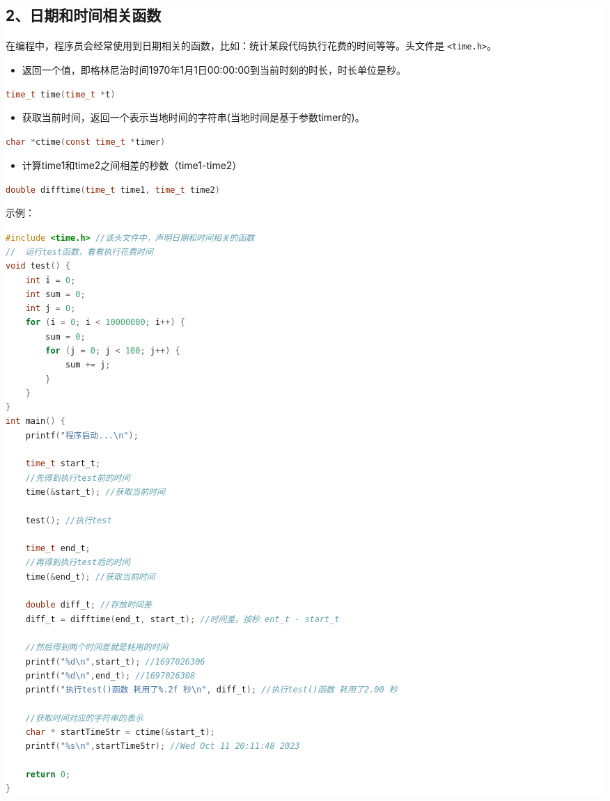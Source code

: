 ## 2、日期和时间相关函数

在编程中，程序员会经常使用到日期相关的函数，比如：统计某段代码执行花费的时间等等。头文件是 `<time.h>`。

- 返回一个值，即格林尼治时间1970年1月1日00:00:00到当前时刻的时长，时长单位是秒。
```c
time_t time(time_t *t)
```
- 获取当前时间，返回一个表示当地时间的字符串(当地时间是基于参数timer的)。
```c
char *ctime(const time_t *timer)
```
- 计算time1和time2之间相差的秒数（time1-time2）
```c
double difftime(time_t time1, time_t time2)
```

示例：
```c
#include <time.h> //该头文件中，声明日期和时间相关的函数
//  运行test函数，看看执行花费时间
void test() {
    int i = 0;
    int sum = 0;
    int j = 0;
    for (i = 0; i < 10000000; i++) {
        sum = 0;
        for (j = 0; j < 100; j++) {
            sum += j;
        }
    }
}
int main() {
    printf("程序启动...\n");

    time_t start_t;
    //先得到执行test前的时间
    time(&start_t); //获取当前时间

    test(); //执行test

    time_t end_t;
    //再得到执行test后的时间
    time(&end_t); //获取当前时间

    double diff_t; //存放时间差
    diff_t = difftime(end_t, start_t); //时间差，按秒 ent_t - start_t

    //然后得到两个时间差就是耗用的时间
    printf("%d\n",start_t); //1697026306
    printf("%d\n",end_t); //1697026308
    printf("执行test()函数 耗用了%.2f 秒\n", diff_t); //执行test()函数 耗用了2.00 秒

    //获取时间对应的字符串的表示
    char * startTimeStr = ctime(&start_t);
    printf("%s\n",startTimeStr); //Wed Oct 11 20:11:48 2023

    return 0;
}
```
